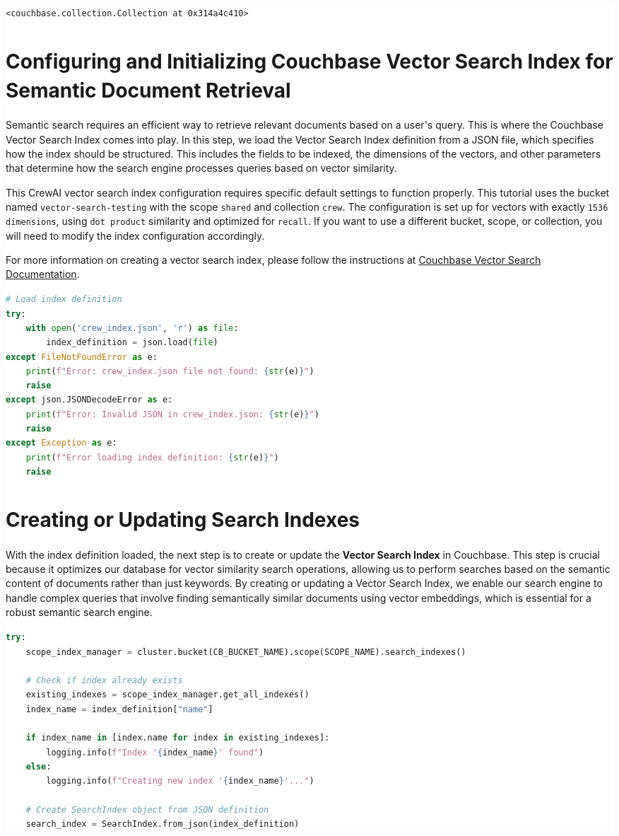 

    <couchbase.collection.Collection at 0x314a4c410>



# Configuring and Initializing Couchbase Vector Search Index for Semantic Document Retrieval

Semantic search requires an efficient way to retrieve relevant documents based on a user's query. This is where the Couchbase Vector Search Index comes into play. In this step, we load the Vector Search Index definition from a JSON file, which specifies how the index should be structured. This includes the fields to be indexed, the dimensions of the vectors, and other parameters that determine how the search engine processes queries based on vector similarity.

This CrewAI vector search index configuration requires specific default settings to function properly. This tutorial uses the bucket named `vector-search-testing` with the scope `shared` and collection `crew`. The configuration is set up for vectors with exactly `1536 dimensions`, using `dot product` similarity and optimized for `recall`. If you want to use a different bucket, scope, or collection, you will need to modify the index configuration accordingly.

For more information on creating a vector search index, please follow the instructions at [Couchbase Vector Search Documentation](https://docs.couchbase.com/cloud/vector-search/create-vector-search-index-ui.html).


```python
# Load index definition
try:
    with open('crew_index.json', 'r') as file:
        index_definition = json.load(file)
except FileNotFoundError as e:
    print(f"Error: crew_index.json file not found: {str(e)}")
    raise
except json.JSONDecodeError as e:
    print(f"Error: Invalid JSON in crew_index.json: {str(e)}")
    raise
except Exception as e:
    print(f"Error loading index definition: {str(e)}")
    raise
```

# Creating or Updating Search Indexes

With the index definition loaded, the next step is to create or update the **Vector Search Index** in Couchbase. This step is crucial because it optimizes our database for vector similarity search operations, allowing us to perform searches based on the semantic content of documents rather than just keywords. By creating or updating a Vector Search Index, we enable our search engine to handle complex queries that involve finding semantically similar documents using vector embeddings, which is essential for a robust semantic search engine.


```python
try:
    scope_index_manager = cluster.bucket(CB_BUCKET_NAME).scope(SCOPE_NAME).search_indexes()

    # Check if index already exists
    existing_indexes = scope_index_manager.get_all_indexes()
    index_name = index_definition["name"]

    if index_name in [index.name for index in existing_indexes]:
        logging.info(f"Index '{index_name}' found")
    else:
        logging.info(f"Creating new index '{index_name}'...")

    # Create SearchIndex object from JSON definition
    search_index = SearchIndex.from_json(index_definition)
```